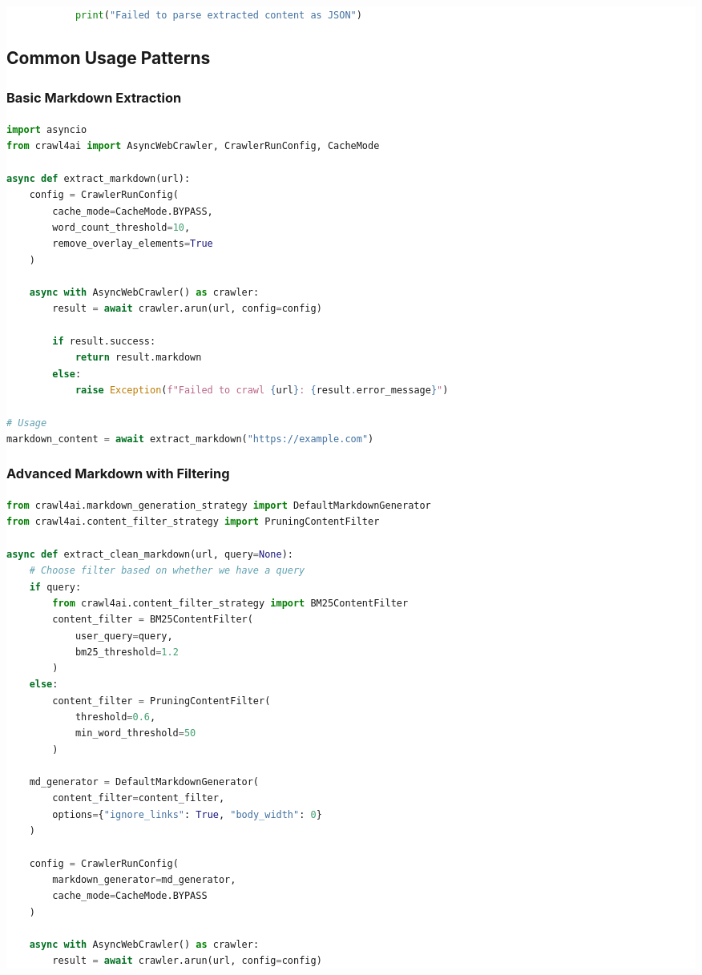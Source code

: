 ```python
            print("Failed to parse extracted content as JSON")
```

## Common Usage Patterns

### Basic Markdown Extraction

```python
import asyncio
from crawl4ai import AsyncWebCrawler, CrawlerRunConfig, CacheMode

async def extract_markdown(url):
    config = CrawlerRunConfig(
        cache_mode=CacheMode.BYPASS,
        word_count_threshold=10,
        remove_overlay_elements=True
    )

    async with AsyncWebCrawler() as crawler:
        result = await crawler.arun(url, config=config)

        if result.success:
            return result.markdown
        else:
            raise Exception(f"Failed to crawl {url}: {result.error_message}")

# Usage
markdown_content = await extract_markdown("https://example.com")
```

### Advanced Markdown with Filtering

```python
from crawl4ai.markdown_generation_strategy import DefaultMarkdownGenerator
from crawl4ai.content_filter_strategy import PruningContentFilter

async def extract_clean_markdown(url, query=None):
    # Choose filter based on whether we have a query
    if query:
        from crawl4ai.content_filter_strategy import BM25ContentFilter
        content_filter = BM25ContentFilter(
            user_query=query,
            bm25_threshold=1.2
        )
    else:
        content_filter = PruningContentFilter(
            threshold=0.6,
            min_word_threshold=50
        )

    md_generator = DefaultMarkdownGenerator(
        content_filter=content_filter,
        options={"ignore_links": True, "body_width": 0}
    )

    config = CrawlerRunConfig(
        markdown_generator=md_generator,
        cache_mode=CacheMode.BYPASS
    )

    async with AsyncWebCrawler() as crawler:
        result = await crawler.arun(url, config=config)

```